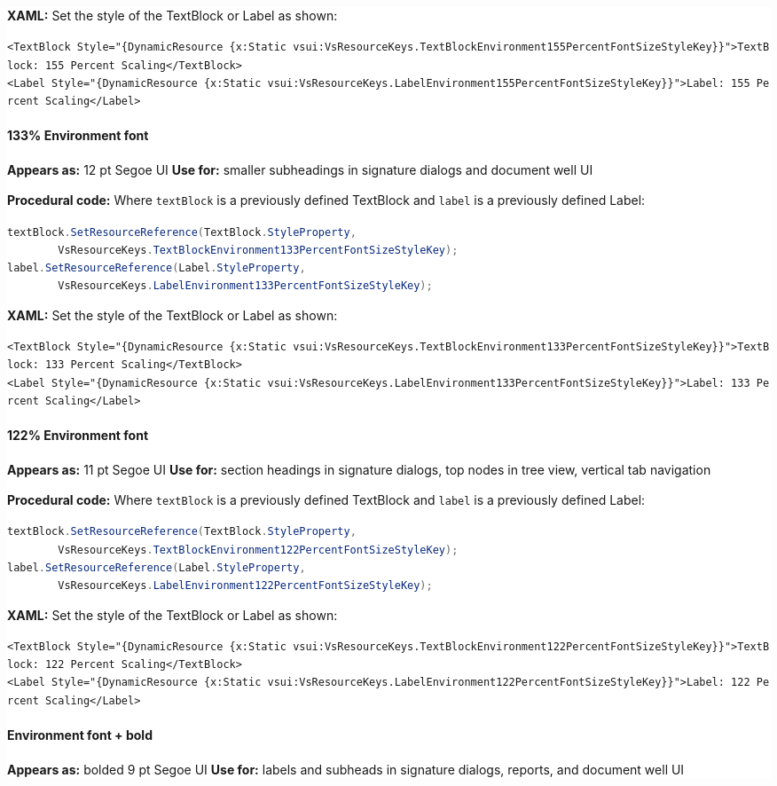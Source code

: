  **XAML:** Set the style of the TextBlock or Label as shown:

```xaml
<TextBlock Style="{DynamicResource {x:Static vsui:VsResourceKeys.TextBlockEnvironment155PercentFontSizeStyleKey}}">TextBlock: 155 Percent Scaling</TextBlock> 
<Label Style="{DynamicResource {x:Static vsui:VsResourceKeys.LabelEnvironment155PercentFontSizeStyleKey}}">Label: 155 Percent Scaling</Label>
```

#### 133% Environment font
 **Appears as:** 12 pt Segoe UI
 **Use for:** smaller subheadings in signature dialogs and document well UI

 **Procedural code:** Where `textBlock` is a previously defined TextBlock and `label` is a previously defined Label:

```csharp
textBlock.SetResourceReference(TextBlock.StyleProperty,  
        VsResourceKeys.TextBlockEnvironment133PercentFontSizeStyleKey); 
label.SetResourceReference(Label.StyleProperty,  
        VsResourceKeys.LabelEnvironment133PercentFontSizeStyleKey);
```

 **XAML:** Set the style of the TextBlock or Label as shown:

```xaml
<TextBlock Style="{DynamicResource {x:Static vsui:VsResourceKeys.TextBlockEnvironment133PercentFontSizeStyleKey}}">TextBlock: 133 Percent Scaling</TextBlock> 
<Label Style="{DynamicResource {x:Static vsui:VsResourceKeys.LabelEnvironment133PercentFontSizeStyleKey}}">Label: 133 Percent Scaling</Label>
```

#### 122% Environment font
 **Appears as:** 11 pt Segoe UI
 **Use for:** section headings in signature dialogs, top nodes in tree view, vertical tab navigation

 **Procedural code:** Where `textBlock` is a previously defined TextBlock and `label` is a previously defined Label:

```csharp
textBlock.SetResourceReference(TextBlock.StyleProperty,  
        VsResourceKeys.TextBlockEnvironment122PercentFontSizeStyleKey); 
label.SetResourceReference(Label.StyleProperty,  
        VsResourceKeys.LabelEnvironment122PercentFontSizeStyleKey);
```

 **XAML:** Set the style of the TextBlock or Label as shown:

```xaml
<TextBlock Style="{DynamicResource {x:Static vsui:VsResourceKeys.TextBlockEnvironment122PercentFontSizeStyleKey}}">TextBlock: 122 Percent Scaling</TextBlock> 
<Label Style="{DynamicResource {x:Static vsui:VsResourceKeys.LabelEnvironment122PercentFontSizeStyleKey}}">Label: 122 Percent Scaling</Label>
```

#### Environment font + bold
 **Appears as:** bolded 9 pt Segoe UI
 **Use for:** labels and subheads in signature dialogs, reports, and document well UI
